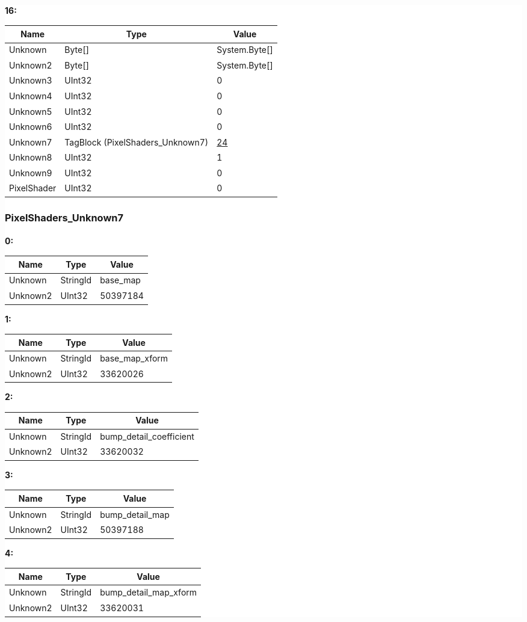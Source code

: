 
**16:**

Name	| Type	| Value
---	|---	|---	|
Unknown	|Byte[]	|System.Byte[]
Unknown2	|Byte[]	|System.Byte[]
Unknown3	|UInt32	|0
Unknown4	|UInt32	|0
Unknown5	|UInt32	|0
Unknown6	|UInt32	|0
Unknown7	|TagBlock (PixelShaders_Unknown7)	|[24](#pixelshaders_unknown7)
Unknown8	|UInt32	|1
Unknown9	|UInt32	|0
PixelShader	|UInt32	|0


### PixelShaders_Unknown7

**0:**

Name	| Type	| Value
---	|---	|---	|
Unknown	|StringId	|base_map
Unknown2	|UInt32	|50397184


**1:**

Name	| Type	| Value
---	|---	|---	|
Unknown	|StringId	|base_map_xform
Unknown2	|UInt32	|33620026


**2:**

Name	| Type	| Value
---	|---	|---	|
Unknown	|StringId	|bump_detail_coefficient
Unknown2	|UInt32	|33620032


**3:**

Name	| Type	| Value
---	|---	|---	|
Unknown	|StringId	|bump_detail_map
Unknown2	|UInt32	|50397188


**4:**

Name	| Type	| Value
---	|---	|---	|
Unknown	|StringId	|bump_detail_map_xform
Unknown2	|UInt32	|33620031

